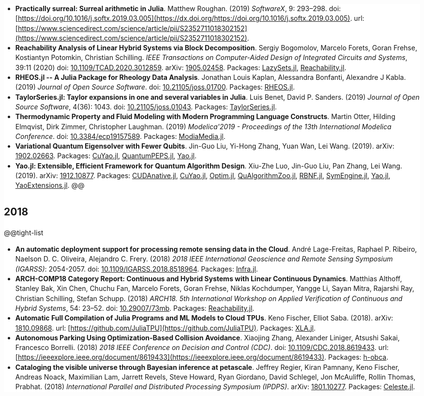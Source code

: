 * **Practically surreal: Surreal arithmetic in Julia**. Matthew Roughan. (2019) _SoftwareX_, 9: 293&ndash;298. doi: [https://doi.org/10.1016/j.softx.2019.03.005](https://dx.doi.org/https://doi.org/10.1016/j.softx.2019.03.005). url: [https://www.sciencedirect.com/science/article/pii/S2352711018302152](https://www.sciencedirect.com/science/article/pii/S2352711018302152).
* **Reachability Analysis of Linear Hybrid Systems via Block Decomposition**. Sergiy Bogomolov, Marcelo Forets, Goran Frehse, Kostiantyn Potomkin, Christian Schilling. _IEEE Transactions on Computer-Aided Design of Integrated Circuits and Systems_, 39:11 (2020) doi: [10.1109/TCAD.2020.3012859](https://dx.doi.org/10.1109/TCAD.2020.3012859). arXiv: [1905.02458](https://arxiv.org/abs/1905.02458). Packages: [LazySets.jl](https://github.com/JuliaReach/LazySets.jl), [Reachability.jl](https://github.com/JuliaReach/Reachability.jl).
* **RHEOS.jl -- A Julia Package for Rheology Data Analysis**. Jonathan Louis Kaplan, Alessandra Bonfanti, Alexandre J Kabla. (2019) _Journal of Open Source Software_. doi: [10.21105/joss.01700](https://dx.doi.org/10.21105/joss.01700). Packages: [RHEOS.jl](https://github.com/JuliaRheology/RHEOS.jl).
* **TaylorSeries.jl: Taylor expansions in one and several variables in Julia**. Luis Benet, David P. Sanders. (2019) _Journal of Open Source Software_, 4(36): 1043. doi: [10.21105/joss.01043](https://dx.doi.org/10.21105/joss.01043). Packages: [TaylorSeries.jl](https://github.com/JuliaDiff/TaylorSeries.jl).
* **Thermodynamic Property and Fluid Modeling with Modern Programming Language Constructs**. Martin Otter, Hilding Elmqvist, Dirk Zimmer, Christopher Laughman. (2019) _Modelica&#39;2019 - Proceedings of the 13th International Modelica Conference_. doi: [10.3384/ecp19157589](https://dx.doi.org/10.3384/ecp19157589). Packages: [ModiaMedia.jl](https://github.com/ModiaSim/ModiaMedia.jl).
* **Variational Quantum Eigensolver with Fewer Qubits**. Jin-Guo Liu, Yi-Hong Zhang, Yuan Wan, Lei Wang. (2019). arXiv: [1902.02663](https://arxiv.org/abs/1902.02663). Packages: [CuYao.jl](https://github.com/QuantumBFS/CuYao.jl), [QuantumPEPS.jl](https://github.com/GiggleLiu/QuantumPEPS.jl), [Yao.jl](https://github.com/QuantumBFS/Yao.jl).
* **Yao.jl: Extensible, Efficient Framework for Quantum Algorithm Design**. Xiu-Zhe Luo, Jin-Guo Liu, Pan Zhang, Lei Wang. (2019). arXiv: [1912.10877](https://arxiv.org/abs/1912.10877). Packages: [CUDAnative.jl](https://github.com/JuliaGPU/CUDAnative.jl), [CuYao.jl](https://github.com/QuantumBFS/CuYao.jl), [Optim.jl](https://github.com/JuliaNLSolvers/Optim.jl), [QuAlgorithmZoo.jl](https://github.com/QuantumBFS/QuAlgorithmZoo.jl), [RBNF.jl](https://github.com/thautwarm/RBNF.jl), [SymEngine.jl](https://github.com/symengine/SymEngine.jl), [Yao.jl](https://github.com/QuantumBFS/Yao.jl), [YaoExtensions.jl](https://github.com/QuantumBFS/YaoExtensions.jl).
@@

##  2018

@@tight-list
* **An automatic deployment support for processing remote sensing data in the Cloud**. André Lage-Freitas, Raphael P. Ribeiro, Naelson D. C. Oliveira, Alejandro C. Frery. (2018) _2018 IEEE International Geoscience and Remote Sensing Symposium (IGARSS)_: 2054-2057. doi: [10.1109/IGARSS.2018.8518964](https://dx.doi.org/10.1109/IGARSS.2018.8518964). Packages: [Infra.jl](https://github.com/gsd-ufal/Infra.jl).
* **ARCH-COMP18 Category Report: Continuous and Hybrid Systems with Linear Continuous Dynamics**. Matthias Althoff, Stanley Bak, Xin Chen, Chuchu Fan, Marcelo Forets, Goran Frehse, Niklas Kochdumper, Yangge Li, Sayan Mitra, Rajarshi Ray, Christian Schilling, Stefan Schupp. (2018) _ARCH18. 5th International Workshop on Applied Verification of Continuous and Hybrid Systems_, 54: 23&ndash;52. doi: [10.29007/73mb](https://dx.doi.org/10.29007/73mb). Packages: [Reachability.jl](https://github.com/JuliaReach/Reachability.jl).
* **Automatic Full Compilation of Julia Programs and ML Models to Cloud TPUs**. Keno Fischer, Elliot Saba. (2018). arXiv: [1810.09868](https://arxiv.org/abs/1810.09868). url: [https://github.com/JuliaTPU](https://github.com/JuliaTPU). Packages: [XLA.jl](https://github.com/JuliaTPU/XLA.jl).
* **Autonomous Parking Using Optimization-Based Collision Avoidance**. Xiaojing Zhang, Alexander Liniger, Atsushi Sakai, Francesco Borrelli. (2018) _2018 IEEE Conference on Decision and Control (CDC)_. doi: [10.1109/CDC.2018.8619433](https://dx.doi.org/10.1109/CDC.2018.8619433). url: [https://ieeexplore.ieee.org/document/8619433](https://ieeexplore.ieee.org/document/8619433). Packages: [h-obca](https://github.com/XiaojingGeorgeZhang/H-OBCA).
* **Cataloging the visible universe through Bayesian inference at petascale**. Jeffrey Regier, Kiran Pamnany, Keno Fischer, Andreas Noack, Maximilian Lam, Jarrett Revels, Steve Howard, Ryan Giordano, David Schlegel, Jon McAuliffe, Rollin Thomas, Prabhat. (2018) _International Parallel and Distributed Processing Symposium (IPDPS)_. arXiv: [1801.10277](https://arxiv.org/abs/1801.10277). Packages: [Celeste.jl](https://github.com/jeff-regier/Celeste.jl).